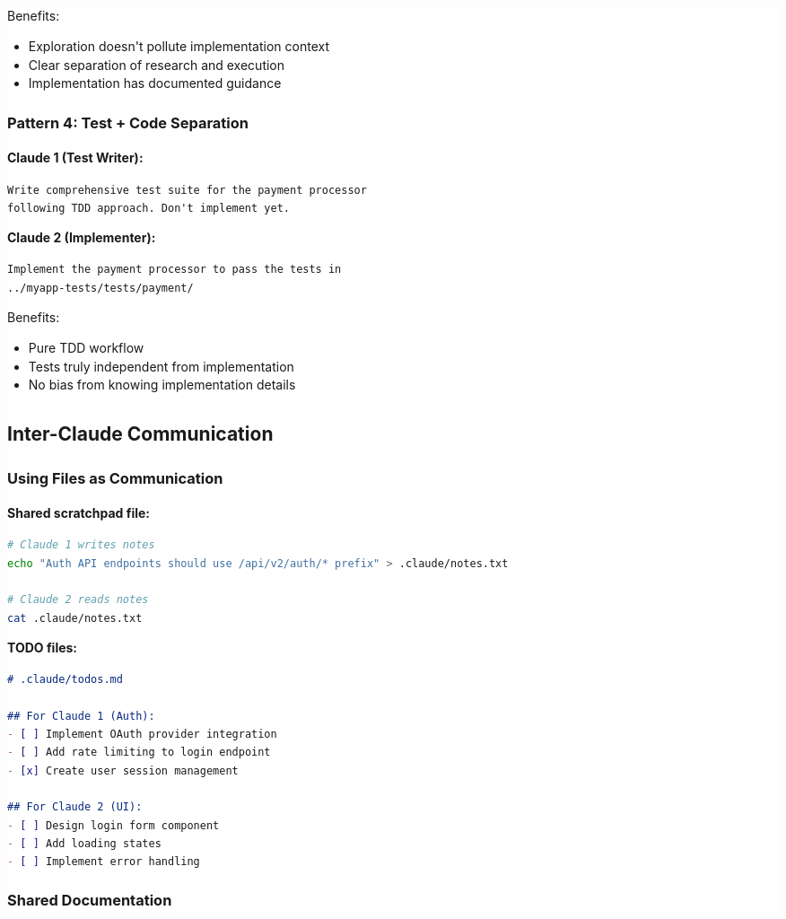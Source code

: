 Benefits:
- Exploration doesn't pollute implementation context
- Clear separation of research and execution
- Implementation has documented guidance

### Pattern 4: Test + Code Separation

**Claude 1 (Test Writer):**
```
Write comprehensive test suite for the payment processor
following TDD approach. Don't implement yet.
```

**Claude 2 (Implementer):**
```
Implement the payment processor to pass the tests in
../myapp-tests/tests/payment/
```

Benefits:
- Pure TDD workflow
- Tests truly independent from implementation
- No bias from knowing implementation details

## Inter-Claude Communication

### Using Files as Communication

**Shared scratchpad file:**
```bash
# Claude 1 writes notes
echo "Auth API endpoints should use /api/v2/auth/* prefix" > .claude/notes.txt

# Claude 2 reads notes
cat .claude/notes.txt
```

**TODO files:**
```markdown
# .claude/todos.md

## For Claude 1 (Auth):
- [ ] Implement OAuth provider integration
- [ ] Add rate limiting to login endpoint
- [x] Create user session management

## For Claude 2 (UI):
- [ ] Design login form component
- [ ] Add loading states
- [ ] Implement error handling
```

### Shared Documentation
